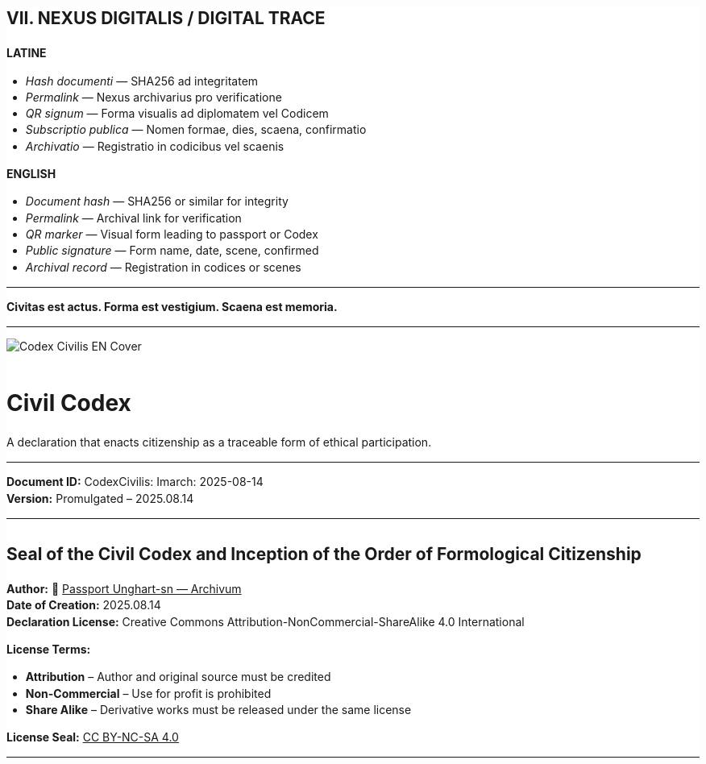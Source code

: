 
## VII. NEXUS DIGITALIS / DIGITAL TRACE

**LATINE**  
- *Hash documenti* — SHA256 ad integritatem  
- *Permalink* — Nexus archivarius pro verificatione  
- *QR signum* — Forma visualis ad diplomatem vel Codicem  
- *Subscriptio publica* — Nomen formae, dies, scaena, confirmatio  
- *Archivatio* — Registratio in codicibus vel scaenis

**ENGLISH**  
- *Document hash* — SHA256 or similar for integrity  
- *Permalink* — Archival link for verification  
- *QR marker* — Visual form leading to passport or Codex  
- *Public signature* — Form name, date, scene, confirmed  
- *Archival record* — Registration in codices or scenes

---

**Civitas est actus. Forma est vestigium. Scaena est memoria.**

---



<img src="https://acta.imarch.sbs/images/Codex_Civilis_EN.png" alt="Codex Civilis EN Cover" style="width:400px; display:block; margin-bottom:20px;" />



# Civil Codex
A declaration that enacts citizenship as a traceable form of ethical participation.

---

**Document ID:** CodexCivilis: Imarch: 2025-08-14  
**Version:** Promulgated – 2025.08.14  

---

## Seal of the Civil Codex and Inception of the Order of Formological Citizenship

**Author:** 📜 [Passport Unghart-sn — Archivum](https://archivum.imarch.sbs/passport_Unghart-sn_001)  
**Date of Creation:** 2025.08.14  
**Declaration License:** Creative Commons Attribution-NonCommercial-ShareAlike 4.0 International  

**License Terms:**
- **Attribution** – Author and original source must be credited  
- **Non-Commercial** – Use for profit is prohibited  
- **Share Alike** – Derivative works must be released under the same license  

**License Seal:** [CC BY-NC-SA 4.0](https://creativecommons.org/licenses/by-nc-sa/4.0/)

---
